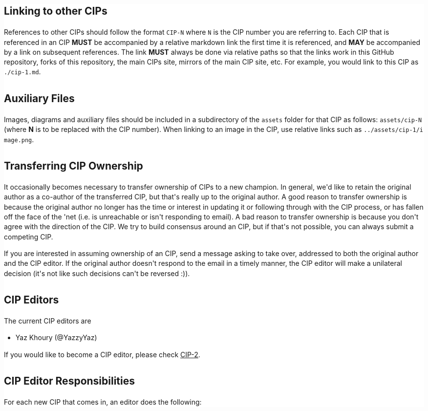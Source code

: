 ## Linking to other CIPs

References to other CIPs should follow the format `CIP-N`
where `N` is the CIP number you are referring to. Each CIP
that is referenced in an CIP **MUST** be accompanied by a
relative markdown link the first time it is referenced, and
**MAY** be accompanied by a link on subsequent references.
The link **MUST** always be done via relative paths so that
the links work in this GitHub repository, forks of this repository,
the main CIPs site, mirrors of the main CIP site, etc.
For example, you would link to this CIP as `./cip-1.md`.

## Auxiliary Files

Images, diagrams and auxiliary files should be included in a
subdirectory of the `assets` folder for that CIP as follows:
`assets/cip-N` (where **N** is to be replaced with the CIP
number). When linking to an image in the CIP, use relative
links such as `../assets/cip-1/image.png`.

## Transferring CIP Ownership

It occasionally becomes necessary to transfer ownership of CIPs
to a new champion. In general, we'd like to retain the original
author as a co-author of the transferred CIP, but that's really
up to the original author. A good reason to transfer ownership
is because the original author no longer has the time or interest
in updating it or following through with the CIP process, or has
fallen off the face of the 'net (i.e. is unreachable or isn't
responding to email). A bad reason to transfer ownership is because
you don't agree with the direction of the CIP. We try to build
consensus around an CIP, but if that's not possible, you can
always submit a competing CIP.

If you are interested in assuming ownership of an CIP, send a
message asking to take over, addressed to both the original author
and the CIP editor. If the original author doesn't respond to the
email in a timely manner, the CIP editor will make a unilateral
decision (it's not like such decisions can't be reversed :)).

## CIP Editors

The current CIP editors are

* Yaz Khoury (@YazzyYaz)

If you would like to become a CIP editor, please check [CIP-2](./cip-2.md).

## CIP Editor Responsibilities

For each new CIP that comes in, an editor does the following:
